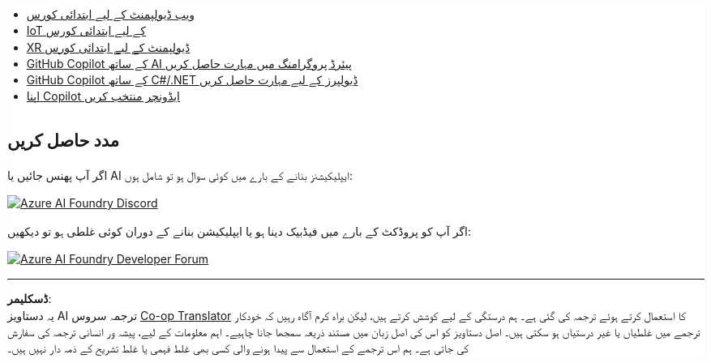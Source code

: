 - [ویب ڈیولپمنٹ کے لیے ابتدائی کورس](https://aka.ms/webdev-beginners)
- [IoT کے لیے ابتدائی کورس](https://aka.ms/iot-beginners)
- [XR ڈیولپمنٹ کے لیے ابتدائی کورس](https://github.com/microsoft/xr-development-for-beginners)
- [GitHub Copilot کے ساتھ AI پیئرڈ پروگرامنگ میں مہارت حاصل کریں](https://aka.ms/GitHubCopilotAI)
- [GitHub Copilot کے ساتھ C#/.NET ڈیولپرز کے لیے مہارت حاصل کریں](https://github.com/microsoft/mastering-github-copilot-for-dotnet-csharp-developers)
- [اپنا Copilot ایڈونچر منتخب کریں](https://github.com/microsoft/CopilotAdventures)

## مدد حاصل کریں

اگر آپ پھنس جائیں یا AI ایپلیکیشنز بنانے کے بارے میں کوئی سوال ہو تو شامل ہوں:

[![Azure AI Foundry Discord](https://img.shields.io/badge/Discord-Azure_AI_Foundry_Community_Discord-blue?style=for-the-badge&logo=discord&color=5865f2&logoColor=fff)](https://aka.ms/foundry/discord?WT.mc_id=academic-105485-koreyst)

اگر آپ کو پروڈکٹ کے بارے میں فیڈبیک دینا ہو یا ایپلیکیشن بنانے کے دوران کوئی غلطی ہو تو دیکھیں:

[![Azure AI Foundry Developer Forum](https://img.shields.io/badge/GitHub-Azure_AI_Foundry_Developer_Forum-blue?style=for-the-badge&logo=github&color=000000&logoColor=fff)](https://aka.ms/foundry/forum?WT.mc_id=academic-105485-koreyst)

---

**ڈسکلیمر**:  
یہ دستاویز AI ترجمہ سروس [Co-op Translator](https://github.com/Azure/co-op-translator) کا استعمال کرتے ہوئے ترجمہ کی گئی ہے۔ ہم درستگی کے لیے کوشش کرتے ہیں، لیکن براہ کرم آگاہ رہیں کہ خودکار ترجمے میں غلطیاں یا غیر درستیاں ہو سکتی ہیں۔ اصل دستاویز کو اس کی اصل زبان میں مستند ذریعہ سمجھا جانا چاہیے۔ اہم معلومات کے لیے، پیشہ ور انسانی ترجمہ کی سفارش کی جاتی ہے۔ ہم اس ترجمے کے استعمال سے پیدا ہونے والی کسی بھی غلط فہمی یا غلط تشریح کے ذمہ دار نہیں ہیں۔